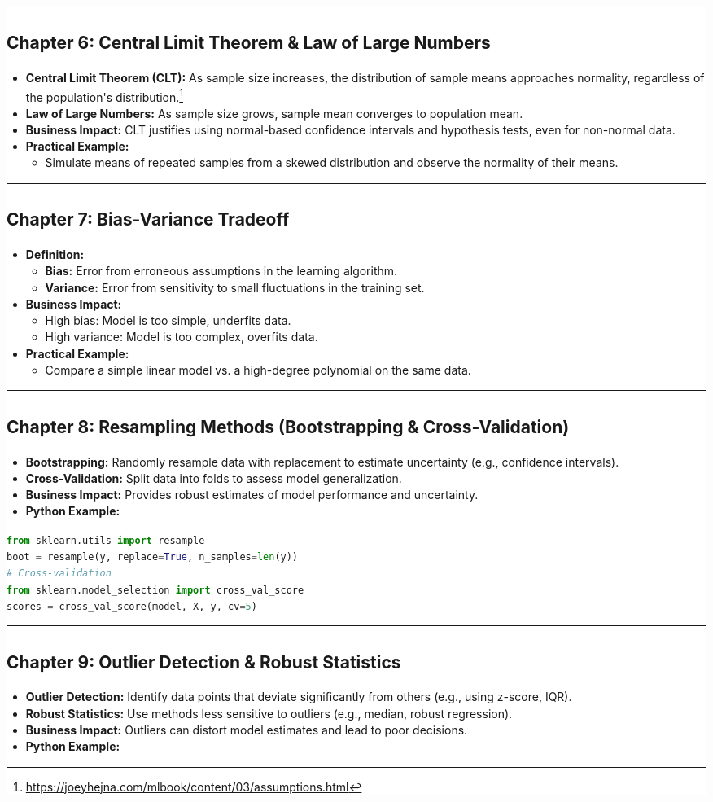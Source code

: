 
***

## Chapter 6: Central Limit Theorem \& Law of Large Numbers

- **Central Limit Theorem (CLT):** As sample size increases, the distribution of sample means approaches normality, regardless of the population's distribution.[^39_1]
- **Law of Large Numbers:** As sample size grows, sample mean converges to population mean.
- **Business Impact:** CLT justifies using normal-based confidence intervals and hypothesis tests, even for non-normal data.
- **Practical Example:**
    - Simulate means of repeated samples from a skewed distribution and observe the normality of their means.

***

## Chapter 7: Bias-Variance Tradeoff

- **Definition:**
    - **Bias:** Error from erroneous assumptions in the learning algorithm.
    - **Variance:** Error from sensitivity to small fluctuations in the training set.
- **Business Impact:**
    - High bias: Model is too simple, underfits data.
    - High variance: Model is too complex, overfits data.
- **Practical Example:**
    - Compare a simple linear model vs. a high-degree polynomial on the same data.

***

## Chapter 8: Resampling Methods (Bootstrapping \& Cross-Validation)

- **Bootstrapping:** Randomly resample data with replacement to estimate uncertainty (e.g., confidence intervals).
- **Cross-Validation:** Split data into folds to assess model generalization.
- **Business Impact:** Provides robust estimates of model performance and uncertainty.
- **Python Example:**

```python
from sklearn.utils import resample
boot = resample(y, replace=True, n_samples=len(y))
# Cross-validation
from sklearn.model_selection import cross_val_score
scores = cross_val_score(model, X, y, cv=5)
```


***

## Chapter 9: Outlier Detection \& Robust Statistics

- **Outlier Detection:** Identify data points that deviate significantly from others (e.g., using z-score, IQR).
- **Robust Statistics:** Use methods less sensitive to outliers (e.g., median, robust regression).
- **Business Impact:** Outliers can distort model estimates and lead to poor decisions.
- **Python Example:**


[^35_1]: https://www.geeksforgeeks.org/machine-learning/metrics-for-machine-learning-model/
[^35_2]: https://neptune.ai/blog/performance-metrics-in-machine-learning-complete-guide
[^35_3]: https://pmc.ncbi.nlm.nih.gov/articles/PMC11420621/
[^35_4]: https://developers.google.com/machine-learning/crash-course/classification/accuracy-precision-recall
[^35_5]: https://labelstud.io/learningcenter/machine-learning-evaluation-metrics-what-really-matters/
[^35_6]: https://scikit-learn.org/stable/modules/model_evaluation.html
[^35_7]: https://www.nature.com/articles/s41598-024-56706-x
[^35_8]: https://www.aiacceleratorinstitute.com/evaluating-machine-learning-models-metrics-and-techniques/
[^36_1]: https://www.geeksforgeeks.org/machine-learning/regression-metrics/
[^36_2]: https://www.datacamp.com/tutorial/linear-regression-in-python
[^36_3]: https://www.dataquest.io/blog/understanding-regression-error-metrics/
[^36_4]: https://scikit-learn.org/stable/modules/generated/sklearn.linear_model.LinearRegression.html
[^36_5]: https://valiantekworld.com/AI_and_ML/Metrics_Regression_Code.php
[^36_6]: https://www.appsilon.com/post/machine-learning-evaluation-metrics-regression
[^36_7]: https://www.w3schools.com/python/python_ml_linear_regression.asp
[^36_8]: https://python.plainenglish.io/understanding-regression-metrics-a-detailed-guide-to-mse-rmse-mae-and-more-with-python-code-8b280538792f
[^37_1]: https://online.hbs.edu/blog/post/what-is-regression-analysis
[^37_2]: https://developer.nvidia.com/blog/a-comprehensive-overview-of-regression-evaluation-metrics/
[^37_3]: https://www.simplilearn.com/tutorials/excel-tutorial/regression-analysis
[^37_4]: https://growth-onomics.com/interpreting-regression-coefficients-in-demand-forecasting/
[^37_5]: https://www.omniconvert.com/what-is/regression-analysis/
[^37_6]: https://www.indeed.com/career-advice/career-development/when-to-use-linear-regression
[^37_7]: https://pmc.ncbi.nlm.nih.gov/articles/PMC8443353/
[^37_8]: https://www.snowflake.com/en/fundamentals/regression-models/
[^38_1]: https://developers.google.com/machine-learning/crash-course/prereqs-and-prework
[^38_2]: https://pmc.ncbi.nlm.nih.gov/articles/PMC9949554/
[^38_3]: https://www.datacamp.com/blog/classification-machine-learning
[^38_4]: https://www.reddit.com/r/statistics/comments/vqnkd0/q_which_of_the_following_classes_should_i_take_on/
[^38_5]: https://www.ibm.com/think/topics/statistical-machine-learning
[^38_6]: https://www.geeksforgeeks.org/machine-learning/machine-learning-prerequisites/
[^38_7]: https://okanagan.calendar.ubc.ca/course-descriptions/subject/datao
[^38_8]: https://developers.google.com/machine-learning/crash-course/linear-regression
[^39_1]: https://joeyhejna.com/mlbook/content/03/assumptions.html
[^39_2]: https://machinelearningmastery.com/understanding-probability-distributions-machine-learning-python/
[^39_3]: https://www.reddit.com/r/learnmachinelearning/comments/q5808e/why_machine_learning_models_assume_a_normal/
[^39_4]: https://compass.blogs.bristol.ac.uk/2023/10/20/machine-learning-models-for-probability-distributions/
[^39_5]: https://arxiv.org/pdf/2407.17395.pdf